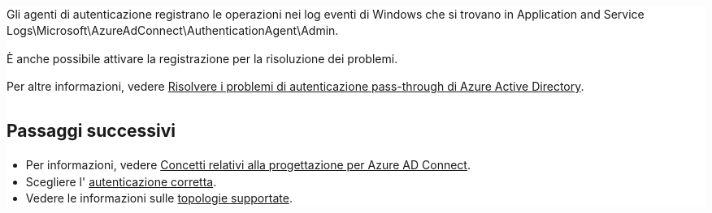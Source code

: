 Gli agenti di autenticazione registrano le operazioni nei log eventi di Windows che si trovano in Application and Service Logs\Microsoft\AzureAdConnect\AuthenticationAgent\Admin.

È anche possibile attivare la registrazione per la risoluzione dei problemi.

Per altre informazioni, vedere [Risolvere i problemi di autenticazione pass-through di Azure Active Directory](https://docs.microsoft.com/azure/active-directory/connect/active-directory-aadconnect-troubleshoot-Pass-through-authentication).

## <a name="next-steps"></a>Passaggi successivi

* Per informazioni, vedere [Concetti relativi alla progettazione per Azure AD Connect](plan-connect-design-concepts.md).
* Scegliere l' [autenticazione corretta](https://docs.microsoft.com/azure/security/fundamentals/choose-ad-authn).
* Vedere le informazioni sulle [topologie supportate](plan-connect-design-concepts.md).

